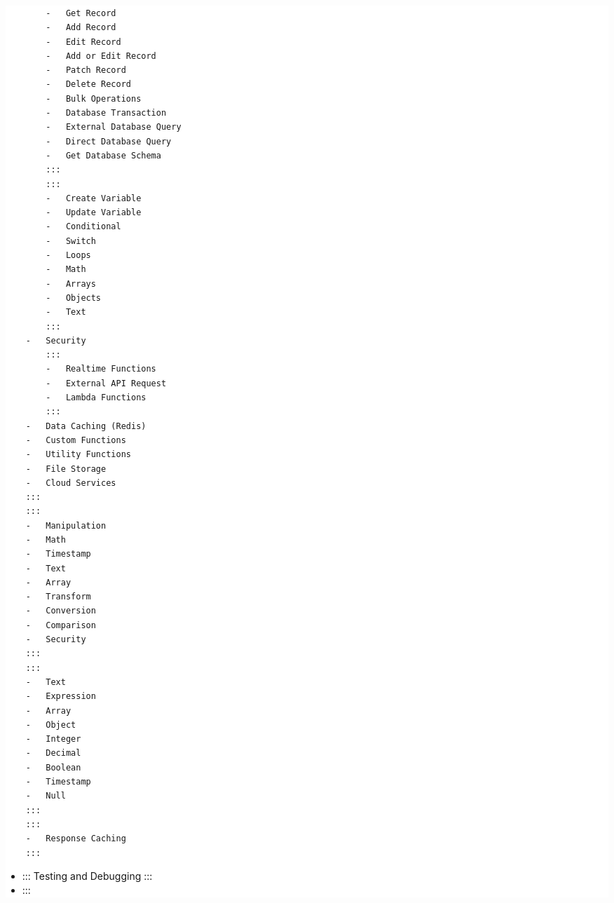             -   Get Record
            -   Add Record
            -   Edit Record
            -   Add or Edit Record
            -   Patch Record
            -   Delete Record
            -   Bulk Operations
            -   Database Transaction
            -   External Database Query
            -   Direct Database Query
            -   Get Database Schema
            :::
            ::: 
            -   Create Variable
            -   Update Variable
            -   Conditional
            -   Switch
            -   Loops
            -   Math
            -   Arrays
            -   Objects
            -   Text
            :::
        -   Security
            ::: 
            -   Realtime Functions
            -   External API Request
            -   Lambda Functions
            :::
        -   Data Caching (Redis)
        -   Custom Functions
        -   Utility Functions
        -   File Storage
        -   Cloud Services
        :::
        ::: 
        -   Manipulation
        -   Math
        -   Timestamp
        -   Text
        -   Array
        -   Transform
        -   Conversion
        -   Comparison
        -   Security
        :::
        ::: 
        -   Text
        -   Expression
        -   Array
        -   Object
        -   Integer
        -   Decimal
        -   Boolean
        -   Timestamp
        -   Null
        :::
        ::: 
        -   Response Caching
        :::
-   ::: 
    Testing and Debugging
    :::
-   ::: 